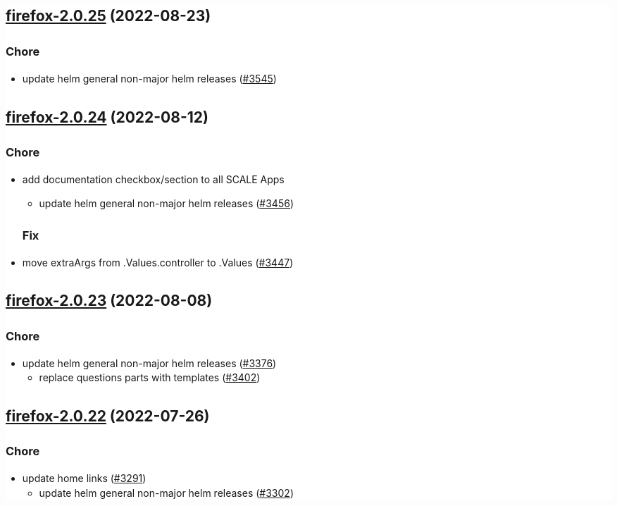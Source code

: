 


## [firefox-2.0.25](https://github.com/truecharts/charts/compare/firefox-syncserver-9.0.29...firefox-2.0.25) (2022-08-23)

### Chore

- update helm general non-major helm releases ([#3545](https://github.com/truecharts/charts/issues/3545))




## [firefox-2.0.24](https://github.com/truecharts/charts/compare/firefox-syncserver-9.0.27...firefox-2.0.24) (2022-08-12)

### Chore

- add documentation checkbox/section to all SCALE Apps
  - update helm general non-major helm releases ([#3456](https://github.com/truecharts/charts/issues/3456))

  ### Fix

- move extraArgs from .Values.controller to .Values ([#3447](https://github.com/truecharts/charts/issues/3447))




## [firefox-2.0.23](https://github.com/truecharts/charts/compare/firefox-desktop-g3-0.0.15...firefox-2.0.23) (2022-08-08)

### Chore

- update helm general non-major helm releases ([#3376](https://github.com/truecharts/charts/issues/3376))
  - replace questions parts with templates ([#3402](https://github.com/truecharts/charts/issues/3402))




## [firefox-2.0.22](https://github.com/truecharts/apps/compare/firefox-desktop-g3-0.0.13...firefox-2.0.22) (2022-07-26)

### Chore

- update home links ([#3291](https://github.com/truecharts/apps/issues/3291))
  - update helm general non-major helm releases ([#3302](https://github.com/truecharts/apps/issues/3302))
